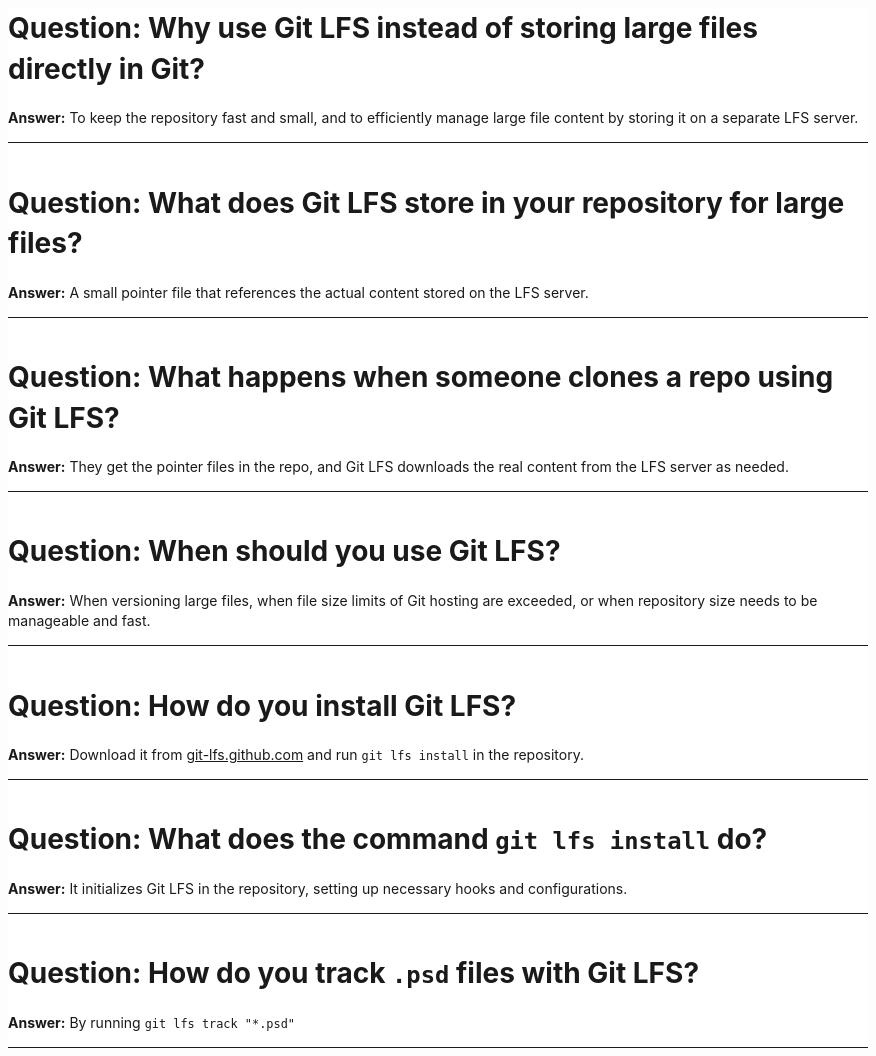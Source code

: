# Question: Why use Git LFS instead of storing large files directly in Git?

**Answer:** To keep the repository fast and small, and to efficiently manage large file content by storing it on a separate LFS server.

---

# Question: What does Git LFS store in your repository for large files?

**Answer:** A small pointer file that references the actual content stored on the LFS server.

---

# Question: What happens when someone clones a repo using Git LFS?

**Answer:** They get the pointer files in the repo, and Git LFS downloads the real content from the LFS server as needed.

---

# Question: When should you use Git LFS?

**Answer:** When versioning large files, when file size limits of Git hosting are exceeded, or when repository size needs to be manageable and fast.

---

# Question: How do you install Git LFS?

**Answer:** Download it from [git-lfs.github.com](https://git-lfs.github.com) and run `git lfs install` in the repository.

---

# Question: What does the command `git lfs install` do?

**Answer:** It initializes Git LFS in the repository, setting up necessary hooks and configurations.

---

# Question: How do you track `.psd` files with Git LFS?

**Answer:** By running `git lfs track "*.psd"`

---